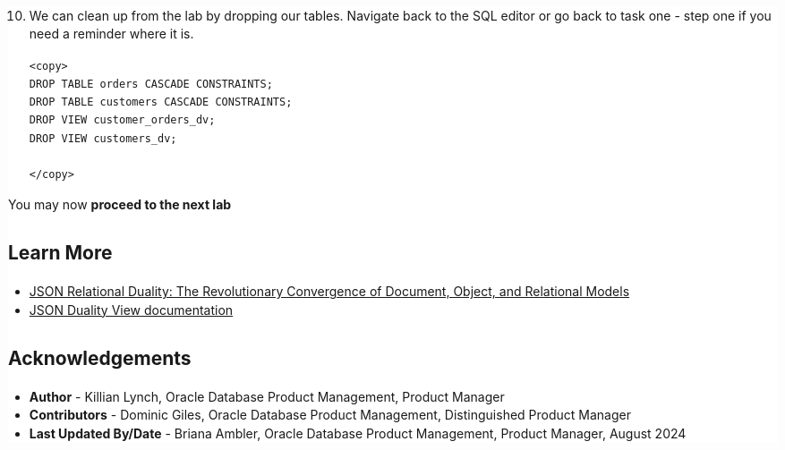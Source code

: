 10. We can clean up from the lab by dropping our tables. Navigate back to the SQL editor or go back to task one - step one if you need a reminder where it is.

    ```
    <copy>
    DROP TABLE orders CASCADE CONSTRAINTS;
    DROP TABLE customers CASCADE CONSTRAINTS;
    DROP VIEW customer_orders_dv;
    DROP VIEW customers_dv;

    </copy>
    ```

You may now **proceed to the next lab** 

## Learn More

* [JSON Relational Duality: The Revolutionary Convergence of Document, Object, and Relational Models](https://blogs.oracle.com/database/post/json-relational-duality-app-dev)
* [JSON Duality View documentation](https://docs.oracle.com/en/database/oracle/oracle-database/23/jsnvu/overview-json-relational-duality-views.html#)

## Acknowledgements
* **Author** - Killian Lynch, Oracle Database Product Management, Product Manager
* **Contributors** - Dominic Giles, Oracle Database Product Management, Distinguished Product Manager
* **Last Updated By/Date** - Briana Ambler, Oracle Database Product Management, Product Manager, August 2024
